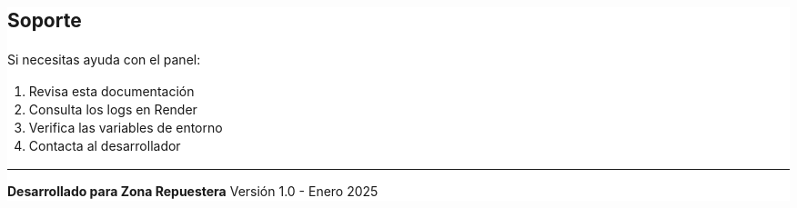 ## Soporte

Si necesitas ayuda con el panel:
1. Revisa esta documentación
2. Consulta los logs en Render
3. Verifica las variables de entorno
4. Contacta al desarrollador

---

**Desarrollado para Zona Repuestera**
Versión 1.0 - Enero 2025
